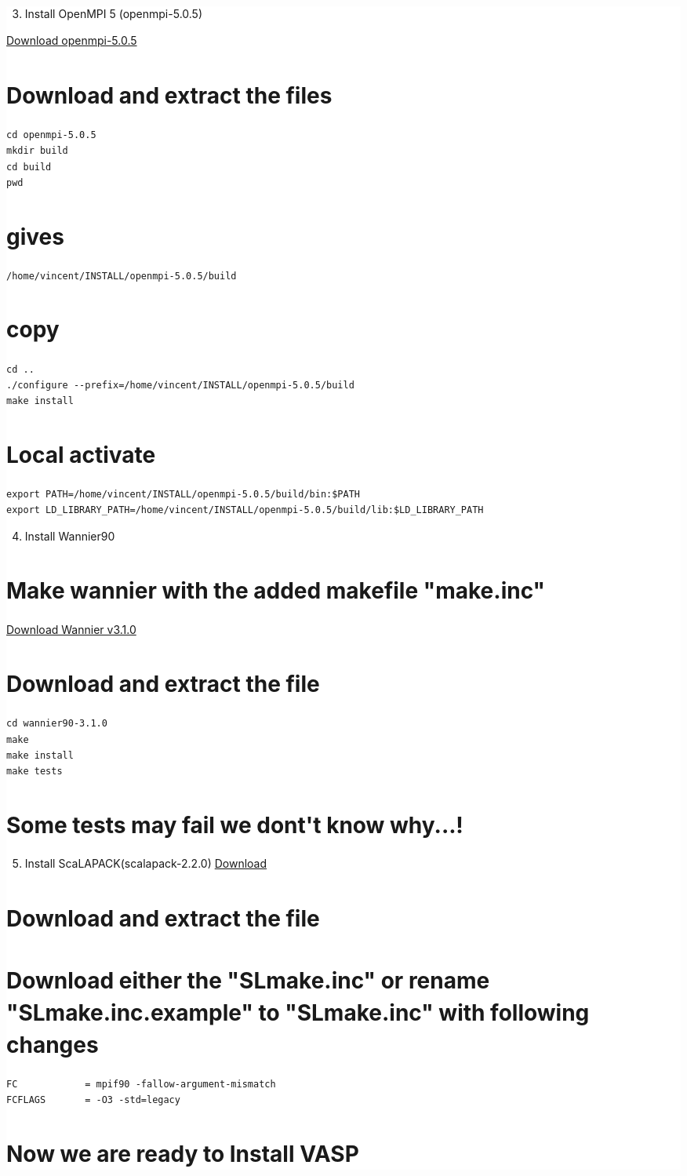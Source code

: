 3. Install OpenMPI 5 (openmpi-5.0.5)

[Download openmpi-5.0.5](https://download.open-mpi.org/release/open-mpi/v5.0/openmpi-5.0.5.tar.gz)
# Download and extract the files

    cd openmpi-5.0.5
    mkdir build
    cd build
    pwd
# gives
    /home/vincent/INSTALL/openmpi-5.0.5/build
# copy 
    cd ..
    ./configure --prefix=/home/vincent/INSTALL/openmpi-5.0.5/build
    make install
# Local activate
    export PATH=/home/vincent/INSTALL/openmpi-5.0.5/build/bin:$PATH
    export LD_LIBRARY_PATH=/home/vincent/INSTALL/openmpi-5.0.5/build/lib:$LD_LIBRARY_PATH

4. Install Wannier90
# Make wannier with the added makefile "make.inc"
[Download Wannier v3.1.0](https://github.com/wannier-developers/wannier90/archive/v3.1.0.tar.gz)
# Download and extract the file
    cd wannier90-3.1.0
    make
    make install
    make tests 
# Some tests may fail we dont't know why...!
5. Install ScaLAPACK(scalapack-2.2.0)
[Download](https://github.com/Reference-ScaLAPACK/scalapack/archive/refs/tags/v2.2.0.tar.gz)
# Download and extract the file
# Download either the "SLmake.inc" or rename "SLmake.inc.example" to "SLmake.inc" with following changes
    FC            = mpif90 -fallow-argument-mismatch
    FCFLAGS       = -O3 -std=legacy
# Now we are ready to Install VASP
